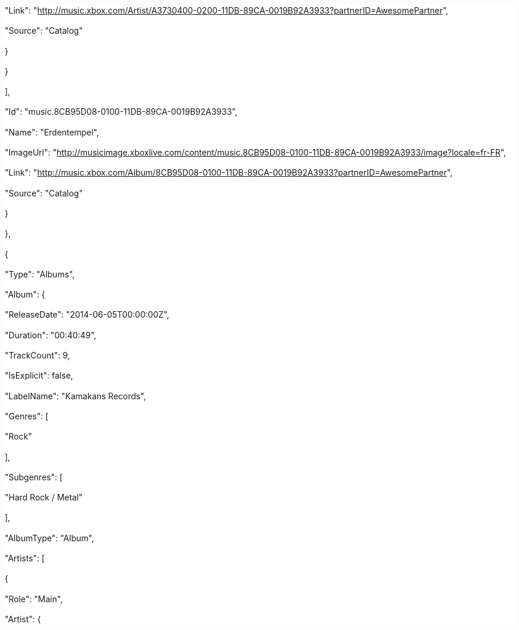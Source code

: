 "Link": "http://music.xbox.com/Artist/A3730400-0200-11DB-89CA-0019B92A3933?partnerID=AwesomePartner",

"Source": "Catalog"

}

}

\],

"Id": "music.8CB95D08-0100-11DB-89CA-0019B92A3933",

"Name": "Erdentempel",

"ImageUrl": "http://musicimage.xboxlive.com/content/music.8CB95D08-0100-11DB-89CA-0019B92A3933/image?locale=fr-FR",

"Link": "http://music.xbox.com/Album/8CB95D08-0100-11DB-89CA-0019B92A3933?partnerID=AwesomePartner",

"Source": "Catalog"

}

},

{

"Type": "Albums",

"Album": {

"ReleaseDate": "2014-06-05T00:00:00Z",

"Duration": "00:40:49",

"TrackCount": 9,

"IsExplicit": false,

"LabelName": "Kamakans Records",

"Genres": \[

"Rock"

\],

"Subgenres": \[

"Hard Rock / Metal"

\],

"AlbumType": "Album",

"Artists": \[

{

"Role": "Main",

"Artist": {

